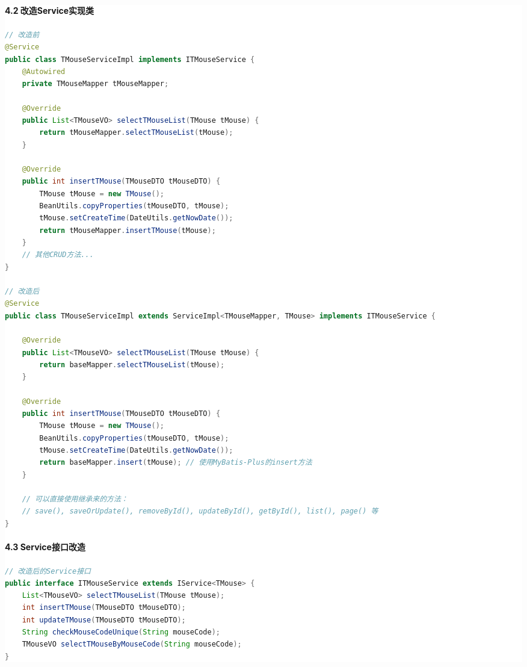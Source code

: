#### 4.2 改造Service实现类

```java
// 改造前
@Service
public class TMouseServiceImpl implements ITMouseService {
    @Autowired
    private TMouseMapper tMouseMapper;
    
    @Override
    public List<TMouseVO> selectTMouseList(TMouse tMouse) {
        return tMouseMapper.selectTMouseList(tMouse);
    }
    
    @Override
    public int insertTMouse(TMouseDTO tMouseDTO) {
        TMouse tMouse = new TMouse();
        BeanUtils.copyProperties(tMouseDTO, tMouse);
        tMouse.setCreateTime(DateUtils.getNowDate());
        return tMouseMapper.insertTMouse(tMouse);
    }
    // 其他CRUD方法...
}

// 改造后
@Service
public class TMouseServiceImpl extends ServiceImpl<TMouseMapper, TMouse> implements ITMouseService {
    
    @Override
    public List<TMouseVO> selectTMouseList(TMouse tMouse) {
        return baseMapper.selectTMouseList(tMouse);
    }
    
    @Override
    public int insertTMouse(TMouseDTO tMouseDTO) {
        TMouse tMouse = new TMouse();
        BeanUtils.copyProperties(tMouseDTO, tMouse);
        tMouse.setCreateTime(DateUtils.getNowDate());
        return baseMapper.insert(tMouse); // 使用MyBatis-Plus的insert方法
    }
    
    // 可以直接使用继承来的方法：
    // save(), saveOrUpdate(), removeById(), updateById(), getById(), list(), page() 等
}
```

#### 4.3 Service接口改造

```java
// 改造后的Service接口
public interface ITMouseService extends IService<TMouse> {
    List<TMouseVO> selectTMouseList(TMouse tMouse);
    int insertTMouse(TMouseDTO tMouseDTO);
    int updateTMouse(TMouseDTO tMouseDTO);
    String checkMouseCodeUnique(String mouseCode);
    TMouseVO selectTMouseByMouseCode(String mouseCode);
}
```
